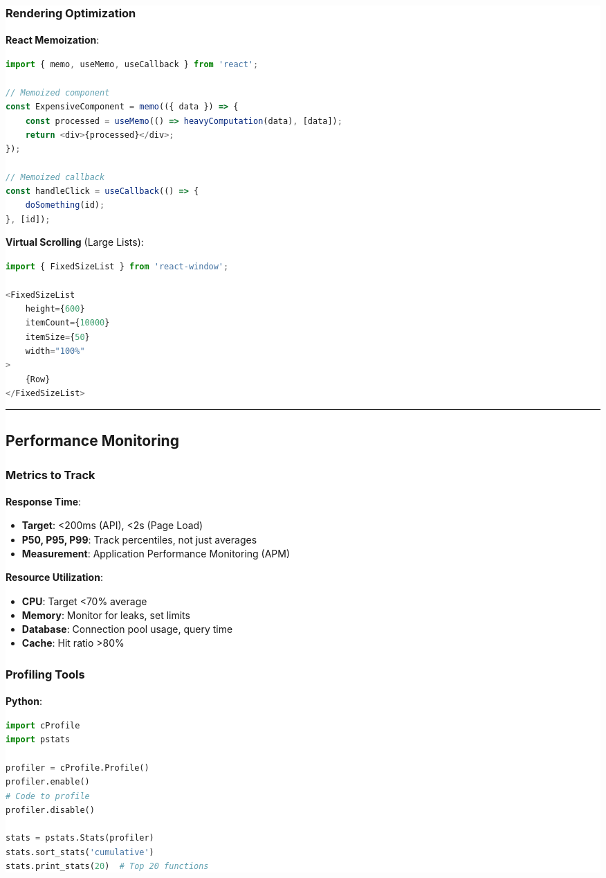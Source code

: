 ### Rendering Optimization

**React Memoization**:
```javascript
import { memo, useMemo, useCallback } from 'react';

// Memoized component
const ExpensiveComponent = memo(({ data }) => {
    const processed = useMemo(() => heavyComputation(data), [data]);
    return <div>{processed}</div>;
});

// Memoized callback
const handleClick = useCallback(() => {
    doSomething(id);
}, [id]);
```

**Virtual Scrolling** (Large Lists):
```javascript
import { FixedSizeList } from 'react-window';

<FixedSizeList
    height={600}
    itemCount={10000}
    itemSize={50}
    width="100%"
>
    {Row}
</FixedSizeList>
```

---

## Performance Monitoring

### Metrics to Track

**Response Time**:
- **Target**: <200ms (API), <2s (Page Load)
- **P50, P95, P99**: Track percentiles, not just averages
- **Measurement**: Application Performance Monitoring (APM)

**Resource Utilization**:
- **CPU**: Target <70% average
- **Memory**: Monitor for leaks, set limits
- **Database**: Connection pool usage, query time
- **Cache**: Hit ratio >80%

### Profiling Tools

**Python**:
```python
import cProfile
import pstats

profiler = cProfile.Profile()
profiler.enable()
# Code to profile
profiler.disable()

stats = pstats.Stats(profiler)
stats.sort_stats('cumulative')
stats.print_stats(20)  # Top 20 functions
```
